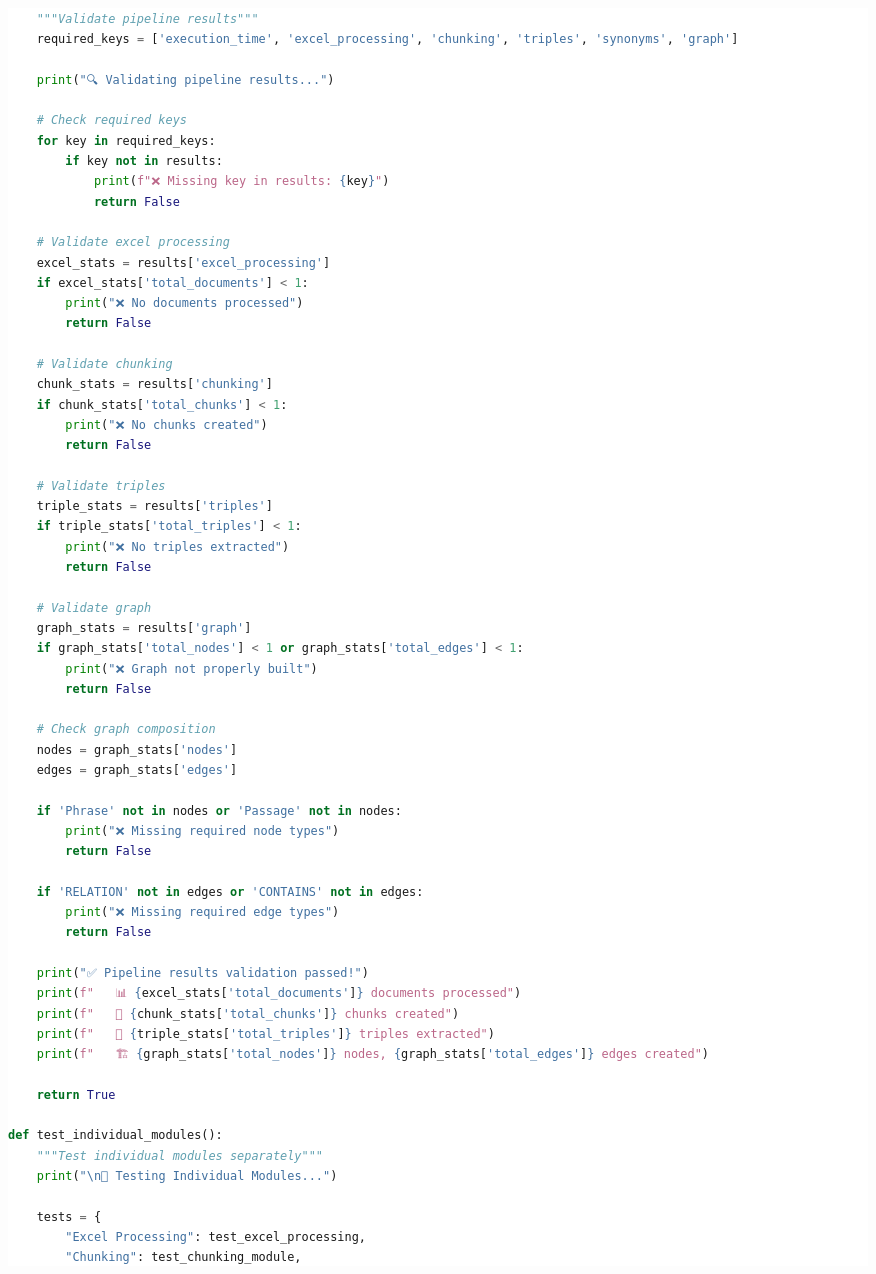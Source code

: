 ```python
    """Validate pipeline results"""
    required_keys = ['execution_time', 'excel_processing', 'chunking', 'triples', 'synonyms', 'graph']
    
    print("🔍 Validating pipeline results...")
    
    # Check required keys
    for key in required_keys:
        if key not in results:
            print(f"❌ Missing key in results: {key}")
            return False
    
    # Validate excel processing
    excel_stats = results['excel_processing']
    if excel_stats['total_documents'] < 1:
        print("❌ No documents processed")
        return False
    
    # Validate chunking
    chunk_stats = results['chunking']
    if chunk_stats['total_chunks'] < 1:
        print("❌ No chunks created")
        return False
    
    # Validate triples
    triple_stats = results['triples']
    if triple_stats['total_triples'] < 1:
        print("❌ No triples extracted")
        return False
    
    # Validate graph
    graph_stats = results['graph']
    if graph_stats['total_nodes'] < 1 or graph_stats['total_edges'] < 1:
        print("❌ Graph not properly built")
        return False
    
    # Check graph composition
    nodes = graph_stats['nodes']
    edges = graph_stats['edges']
    
    if 'Phrase' not in nodes or 'Passage' not in nodes:
        print("❌ Missing required node types")
        return False
    
    if 'RELATION' not in edges or 'CONTAINS' not in edges:
        print("❌ Missing required edge types")
        return False
    
    print("✅ Pipeline results validation passed!")
    print(f"   📊 {excel_stats['total_documents']} documents processed")
    print(f"   📝 {chunk_stats['total_chunks']} chunks created")
    print(f"   🧠 {triple_stats['total_triples']} triples extracted")
    print(f"   🏗️ {graph_stats['total_nodes']} nodes, {graph_stats['total_edges']} edges created")
    
    return True

def test_individual_modules():
    """Test individual modules separately"""
    print("\n🔧 Testing Individual Modules...")
    
    tests = {
        "Excel Processing": test_excel_processing,
        "Chunking": test_chunking_module,
```